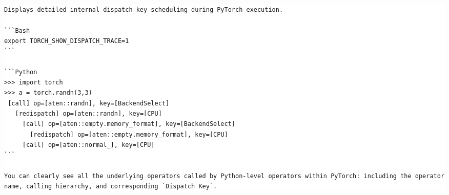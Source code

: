     Displays detailed internal dispatch key scheduling during PyTorch execution.

    ```Bash
    export TORCH_SHOW_DISPATCH_TRACE=1
    ```

    ```Python
    >>> import torch
    >>> a = torch.randn(3,3)
     [call] op=[aten::randn], key=[BackendSelect]
       [redispatch] op=[aten::randn], key=[CPU]
         [call] op=[aten::empty.memory_format], key=[BackendSelect]
           [redispatch] op=[aten::empty.memory_format], key=[CPU]
         [call] op=[aten::normal_], key=[CPU]
    ```

    You can clearly see all the underlying operators called by Python-level operators within PyTorch: including the operator name, calling hierarchy, and corresponding `Dispatch Key`.
